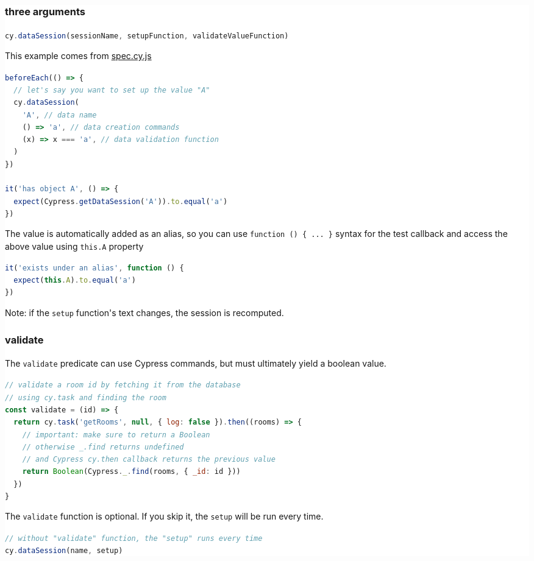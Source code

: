 ### three arguments

```js
cy.dataSession(sessionName, setupFunction, validateValueFunction)
```

This example comes from [spec.cy.js](./cypress/e2e/spec.cy.js)

```js
beforeEach(() => {
  // let's say you want to set up the value "A"
  cy.dataSession(
    'A', // data name
    () => 'a', // data creation commands
    (x) => x === 'a', // data validation function
  )
})

it('has object A', () => {
  expect(Cypress.getDataSession('A')).to.equal('a')
})
```

The value is automatically added as an alias, so you can use `function () { ... }` syntax for the test callback and access the above value using `this.A` property

```js
it('exists under an alias', function () {
  expect(this.A).to.equal('a')
})
```

Note: if the `setup` function's text changes, the session is recomputed.

### validate

The `validate` predicate can use Cypress commands, but must ultimately yield a boolean value.

```js
// validate a room id by fetching it from the database
// using cy.task and finding the room
const validate = (id) => {
  return cy.task('getRooms', null, { log: false }).then((rooms) => {
    // important: make sure to return a Boolean
    // otherwise _.find returns undefined
    // and Cypress cy.then callback returns the previous value
    return Boolean(Cypress._.find(rooms, { _id: id }))
  })
}
```

The `validate` function is optional. If you skip it, the `setup` will be run every time.

```js
// without "validate" function, the "setup" runs every time
cy.dataSession(name, setup)
```
